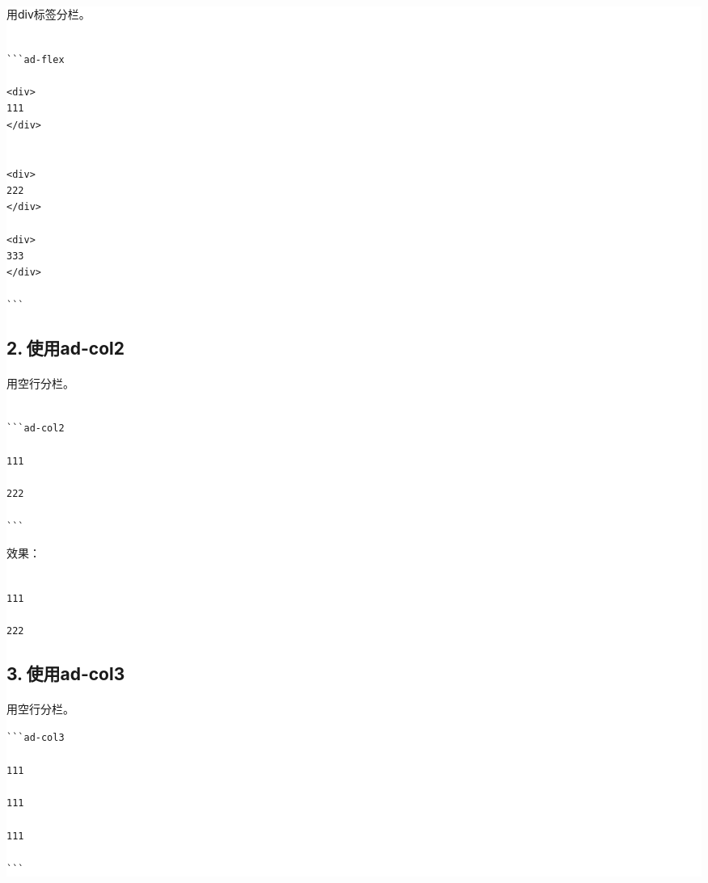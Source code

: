 用div标签分栏。

`````

```ad-flex

<div>
111
</div>


<div>
222
</div>

<div>
333
</div>

```
`````
## 2. 使用ad-col2
用空行分栏。

`````

```ad-col2

111

222

```

`````

效果：
```ad-col2

111

222

```

## 3. 使用ad-col3
用空行分栏。

````
```ad-col3

111

111

111

```
````
